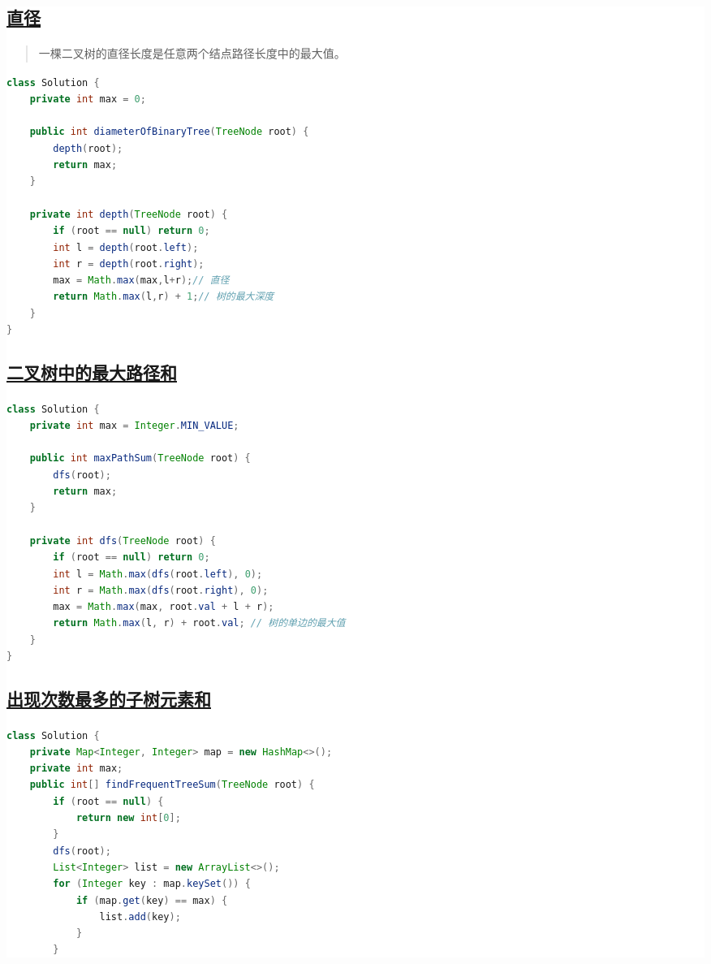 ## [直径](https://leetcode-cn.com/problems/diameter-of-binary-tree/)

>   一棵二叉树的直径长度是任意两个结点路径长度中的最大值。

```java
class Solution {
    private int max = 0;
    
    public int diameterOfBinaryTree(TreeNode root) {
        depth(root);
        return max;
    }

    private int depth(TreeNode root) {
        if (root == null) return 0;
        int l = depth(root.left);
        int r = depth(root.right);
        max = Math.max(max,l+r);// 直径
        return Math.max(l,r) + 1;// 树的最大深度
    }
}
```

## [二叉树中的最大路径和](https://leetcode-cn.com/problems/binary-tree-maximum-path-sum/)

```java
class Solution {
    private int max = Integer.MIN_VALUE;

    public int maxPathSum(TreeNode root) {
        dfs(root);
        return max;    
    }

    private int dfs(TreeNode root) {
        if (root == null) return 0;
        int l = Math.max(dfs(root.left), 0);
        int r = Math.max(dfs(root.right), 0);
        max = Math.max(max, root.val + l + r);
        return Math.max(l, r) + root.val; // 树的单边的最大值
    }
}
```

## [出现次数最多的子树元素和](https://leetcode-cn.com/problems/most-frequent-subtree-sum/)

```java
class Solution {
    private Map<Integer, Integer> map = new HashMap<>();
    private int max; 
    public int[] findFrequentTreeSum(TreeNode root) {
        if (root == null) {
            return new int[0];
        }
        dfs(root);
        List<Integer> list = new ArrayList<>();
        for (Integer key : map.keySet()) {
            if (map.get(key) == max) {
                list.add(key);
            }
        }
```